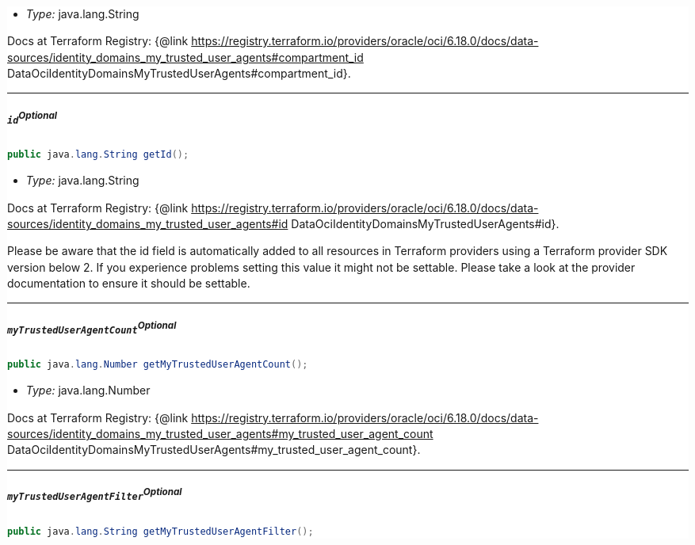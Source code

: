 - *Type:* java.lang.String

Docs at Terraform Registry: {@link https://registry.terraform.io/providers/oracle/oci/6.18.0/docs/data-sources/identity_domains_my_trusted_user_agents#compartment_id DataOciIdentityDomainsMyTrustedUserAgents#compartment_id}.

---

##### `id`<sup>Optional</sup> <a name="id" id="rhizo-co-terraform-provider-oci.dataOciIdentityDomainsMyTrustedUserAgents.DataOciIdentityDomainsMyTrustedUserAgentsConfig.property.id"></a>

```java
public java.lang.String getId();
```

- *Type:* java.lang.String

Docs at Terraform Registry: {@link https://registry.terraform.io/providers/oracle/oci/6.18.0/docs/data-sources/identity_domains_my_trusted_user_agents#id DataOciIdentityDomainsMyTrustedUserAgents#id}.

Please be aware that the id field is automatically added to all resources in Terraform providers using a Terraform provider SDK version below 2.
If you experience problems setting this value it might not be settable. Please take a look at the provider documentation to ensure it should be settable.

---

##### `myTrustedUserAgentCount`<sup>Optional</sup> <a name="myTrustedUserAgentCount" id="rhizo-co-terraform-provider-oci.dataOciIdentityDomainsMyTrustedUserAgents.DataOciIdentityDomainsMyTrustedUserAgentsConfig.property.myTrustedUserAgentCount"></a>

```java
public java.lang.Number getMyTrustedUserAgentCount();
```

- *Type:* java.lang.Number

Docs at Terraform Registry: {@link https://registry.terraform.io/providers/oracle/oci/6.18.0/docs/data-sources/identity_domains_my_trusted_user_agents#my_trusted_user_agent_count DataOciIdentityDomainsMyTrustedUserAgents#my_trusted_user_agent_count}.

---

##### `myTrustedUserAgentFilter`<sup>Optional</sup> <a name="myTrustedUserAgentFilter" id="rhizo-co-terraform-provider-oci.dataOciIdentityDomainsMyTrustedUserAgents.DataOciIdentityDomainsMyTrustedUserAgentsConfig.property.myTrustedUserAgentFilter"></a>

```java
public java.lang.String getMyTrustedUserAgentFilter();
```

